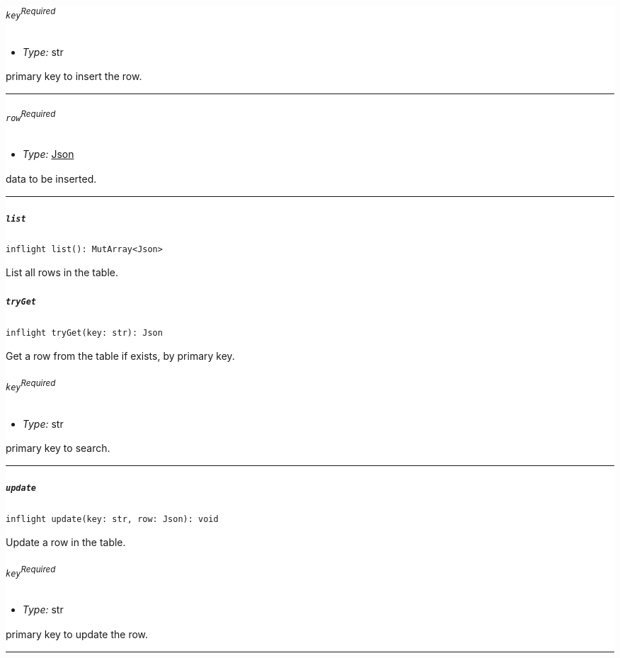 ###### `key`<sup>Required</sup> <a name="key" id="@winglang/sdk.ex.ITableClient.insert.parameter.key"></a>

- *Type:* str

primary key to insert the row.

---

###### `row`<sup>Required</sup> <a name="row" id="@winglang/sdk.ex.ITableClient.insert.parameter.row"></a>

- *Type:* <a href="#@winglang/sdk.std.Json">Json</a>

data to be inserted.

---

##### `list` <a name="list" id="@winglang/sdk.ex.ITableClient.list"></a>

```wing
inflight list(): MutArray<Json>
```

List all rows in the table.

##### `tryGet` <a name="tryGet" id="@winglang/sdk.ex.ITableClient.tryGet"></a>

```wing
inflight tryGet(key: str): Json
```

Get a row from the table if exists, by primary key.

###### `key`<sup>Required</sup> <a name="key" id="@winglang/sdk.ex.ITableClient.tryGet.parameter.key"></a>

- *Type:* str

primary key to search.

---

##### `update` <a name="update" id="@winglang/sdk.ex.ITableClient.update"></a>

```wing
inflight update(key: str, row: Json): void
```

Update a row in the table.

###### `key`<sup>Required</sup> <a name="key" id="@winglang/sdk.ex.ITableClient.update.parameter.key"></a>

- *Type:* str

primary key to update the row.

---